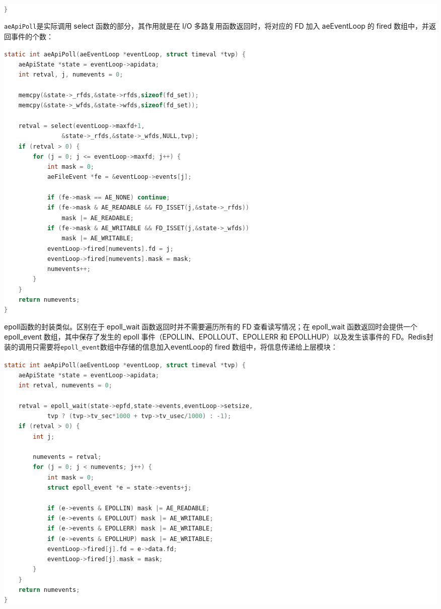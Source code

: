 ```c
}
```

`aeApiPoll`是实际调用 select 函数的部分，其作用就是在 I/O 多路复用函数返回时，将对应的 FD 加入 aeEventLoop 的 fired 数组中，并返回事件的个数：
```c
static int aeApiPoll(aeEventLoop *eventLoop, struct timeval *tvp) {
    aeApiState *state = eventLoop->apidata;
    int retval, j, numevents = 0;

    memcpy(&state->_rfds,&state->rfds,sizeof(fd_set));
    memcpy(&state->_wfds,&state->wfds,sizeof(fd_set));

    retval = select(eventLoop->maxfd+1,
                &state->_rfds,&state->_wfds,NULL,tvp);
    if (retval > 0) {
        for (j = 0; j <= eventLoop->maxfd; j++) {
            int mask = 0;
            aeFileEvent *fe = &eventLoop->events[j];

            if (fe->mask == AE_NONE) continue;
            if (fe->mask & AE_READABLE && FD_ISSET(j,&state->_rfds))
                mask |= AE_READABLE;
            if (fe->mask & AE_WRITABLE && FD_ISSET(j,&state->_wfds))
                mask |= AE_WRITABLE;
            eventLoop->fired[numevents].fd = j;
            eventLoop->fired[numevents].mask = mask;
            numevents++;
        }
    }
    return numevents;
}
```
epoll函数的封装类似。区别在于 epoll_wait 函数返回时并不需要遍历所有的 FD 查看读写情况；在  epoll_wait 函数返回时会提供一个 epoll_event 数组，其中保存了发生的 epoll 事件（EPOLLIN、EPOLLOUT、EPOLLERR 和 EPOLLHUP）以及发生该事件的 FD。Redis封装的调用只需要将`epoll_event`数组中存储的信息加入eventLoop的 fired 数组中，将信息传递给上层模块：
```c
static int aeApiPoll(aeEventLoop *eventLoop, struct timeval *tvp) {
    aeApiState *state = eventLoop->apidata;
    int retval, numevents = 0;

    retval = epoll_wait(state->epfd,state->events,eventLoop->setsize,
            tvp ? (tvp->tv_sec*1000 + tvp->tv_usec/1000) : -1);
    if (retval > 0) {
        int j;

        numevents = retval;
        for (j = 0; j < numevents; j++) {
            int mask = 0;
            struct epoll_event *e = state->events+j;

            if (e->events & EPOLLIN) mask |= AE_READABLE;
            if (e->events & EPOLLOUT) mask |= AE_WRITABLE;
            if (e->events & EPOLLERR) mask |= AE_WRITABLE;
            if (e->events & EPOLLHUP) mask |= AE_WRITABLE;
            eventLoop->fired[j].fd = e->data.fd;
            eventLoop->fired[j].mask = mask;
        }
    }
    return numevents;
}
```
